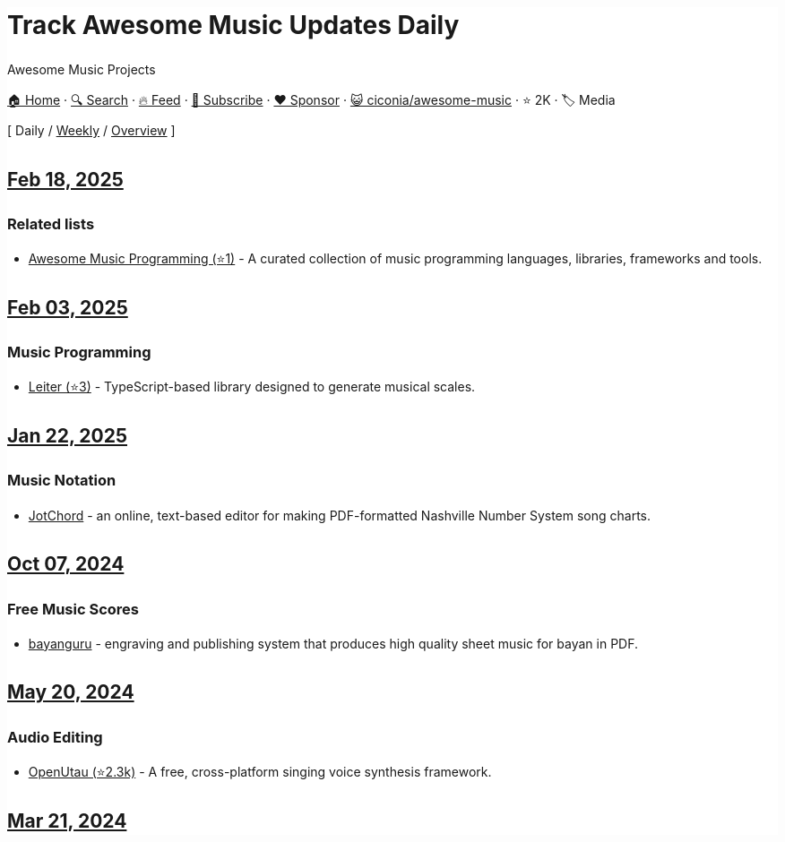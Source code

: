 # Track Awesome Music Updates Daily

Awesome Music Projects

[🏠 Home](/README.md) · [🔍 Search](https://www.trackawesomelist.com/search/) · [🔥 Feed](https://www.trackawesomelist.com/ciconia/awesome-music/rss.xml) · [📮 Subscribe](https://trackawesomelist.us17.list-manage.com/subscribe?u=d2f0117aa829c83a63ec63c2f&id=36a103854c) · [❤️  Sponsor](https://github.com/sponsors/theowenyoung) · [😺 ciconia/awesome-music](https://github.com/noteflakes/awesome-music) · ⭐ 2K · 🏷️ Media

[ Daily / [Weekly](/content/ciconia/awesome-music/week/README.md) / [Overview](/content/ciconia/awesome-music/readme/README.md) ]

## [Feb 18, 2025](/content/2025/02/18/README.md)

### Related lists

*   [Awesome Music Programming (⭐1)](https://github.com/zoejane/awesome-music-programming) - A curated collection of music programming languages, libraries, frameworks and tools.

## [Feb 03, 2025](/content/2025/02/03/README.md)

### Music Programming

*   [Leiter (⭐3)](https://github.com/kad1kad/leiter) - TypeScript-based library designed to generate musical scales.

## [Jan 22, 2025](/content/2025/01/22/README.md)

### Music Notation

*   [JotChord](https://www.jotchord.com) - an online, text-based editor for making PDF-formatted Nashville Number System song charts.

## [Oct 07, 2024](/content/2024/10/07/README.md)

### Free Music Scores

*   [bayanguru](https://bayanguru.org/) - engraving and publishing system that produces high quality sheet music for bayan in PDF.

## [May 20, 2024](/content/2024/05/20/README.md)

### Audio Editing

*   [OpenUtau (⭐2.3k)](https://github.com/stakira/openutau/) - A free, cross-platform singing voice synthesis framework.

## [Mar 21, 2024](/content/2024/03/21/README.md)
